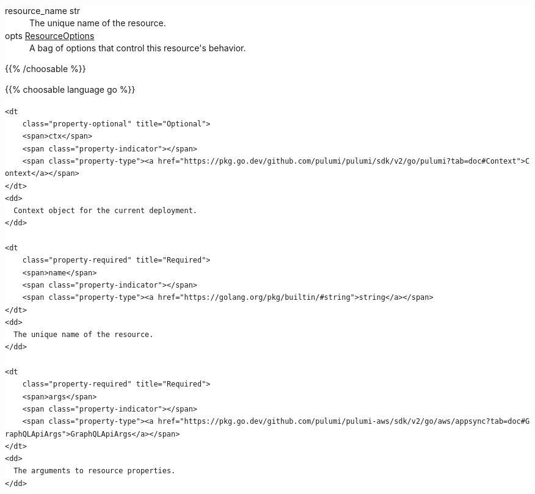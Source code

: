 <dl class="resources-properties">
    <dt class="property-required" title="Required">
        <span>resource_name</span>
        <span class="property-indicator"></span>
        <span class="property-type">str</span>
    </dt>
    <dd>The unique name of the resource.</dd>
    <dt class="property-optional" title="Optional">
        <span>opts</span>
        <span class="property-indicator"></span>
        <span class="property-type">
            <a href="/docs/reference/pkg/python/pulumi/#pulumi.ResourceOptions">ResourceOptions</a>
        </span>
    </dt>
    <dd>A bag of options that control this resource's behavior.</dd>
</dl>
{{% /choosable %}}

{{% choosable language go %}}

<dl class="resources-properties">
  
    <dt
        class="property-optional" title="Optional">
        <span>ctx</span>
        <span class="property-indicator"></span>
        <span class="property-type"><a href="https://pkg.go.dev/github.com/pulumi/pulumi/sdk/v2/go/pulumi?tab=doc#Context">Context</a></span>
    </dt>
    <dd>
      Context object for the current deployment.
    </dd>
  
    <dt
        class="property-required" title="Required">
        <span>name</span>
        <span class="property-indicator"></span>
        <span class="property-type"><a href="https://golang.org/pkg/builtin/#string">string</a></span>
    </dt>
    <dd>
      The unique name of the resource.
    </dd>
  
    <dt
        class="property-required" title="Required">
        <span>args</span>
        <span class="property-indicator"></span>
        <span class="property-type"><a href="https://pkg.go.dev/github.com/pulumi/pulumi-aws/sdk/v2/go/aws/appsync?tab=doc#GraphQLApiArgs">GraphQLApiArgs</a></span>
    </dt>
    <dd>
      The arguments to resource properties.
    </dd>
  